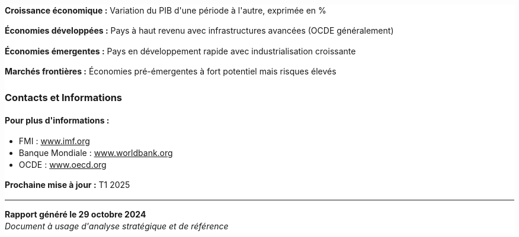 **Croissance économique :** Variation du PIB d'une période à l'autre, exprimée en %

**Économies développées :** Pays à haut revenu avec infrastructures avancées (OCDE généralement)

**Économies émergentes :** Pays en développement rapide avec industrialisation croissante

**Marchés frontières :** Économies pré-émergentes à fort potentiel mais risques élevés

### Contacts et Informations

**Pour plus d'informations :**
- FMI : www.imf.org
- Banque Mondiale : www.worldbank.org
- OCDE : www.oecd.org

**Prochaine mise à jour :** T1 2025

---

**Rapport généré le 29 octobre 2024**  
*Document à usage d'analyse stratégique et de référence*
